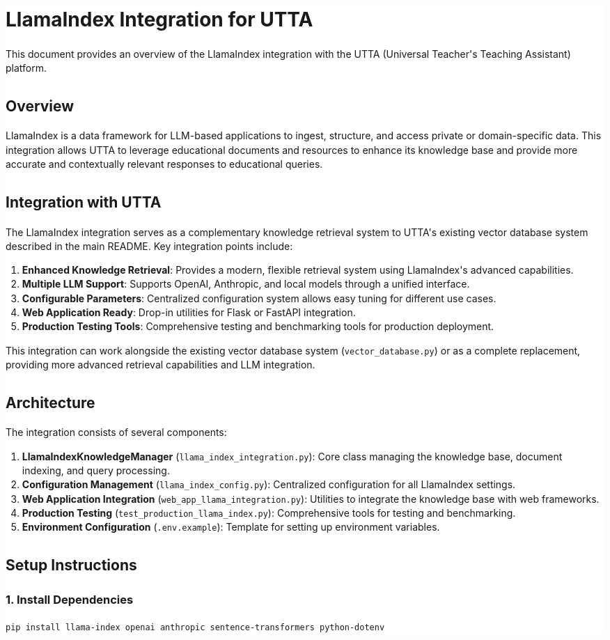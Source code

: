 # LlamaIndex Integration for UTTA

This document provides an overview of the LlamaIndex integration with the UTTA (Universal Teacher's Teaching Assistant) platform.

## Overview

LlamaIndex is a data framework for LLM-based applications to ingest, structure, and access private or domain-specific data. This integration allows UTTA to leverage educational documents and resources to enhance its knowledge base and provide more accurate and contextually relevant responses to educational queries.

## Integration with UTTA

The LlamaIndex integration serves as a complementary knowledge retrieval system to UTTA's existing vector database system described in the main README. Key integration points include:

1. **Enhanced Knowledge Retrieval**: Provides a modern, flexible retrieval system using LlamaIndex's advanced capabilities.
2. **Multiple LLM Support**: Supports OpenAI, Anthropic, and local models through a unified interface.
3. **Configurable Parameters**: Centralized configuration system allows easy tuning for different use cases.
4. **Web Application Ready**: Drop-in utilities for Flask or FastAPI integration.
5. **Production Testing Tools**: Comprehensive testing and benchmarking tools for production deployment.

This integration can work alongside the existing vector database system (`vector_database.py`) or as a complete replacement, providing more advanced retrieval capabilities and LLM integration.

## Architecture

The integration consists of several components:

1. **LlamaIndexKnowledgeManager** (`llama_index_integration.py`): Core class managing the knowledge base, document indexing, and query processing.
2. **Configuration Management** (`llama_index_config.py`): Centralized configuration for all LlamaIndex settings.
3. **Web Application Integration** (`web_app_llama_integration.py`): Utilities to integrate the knowledge base with web frameworks.
4. **Production Testing** (`test_production_llama_index.py`): Comprehensive tools for testing and benchmarking.
5. **Environment Configuration** (`.env.example`): Template for setting up environment variables.

## Setup Instructions

### 1. Install Dependencies

```bash
pip install llama-index openai anthropic sentence-transformers python-dotenv
```
